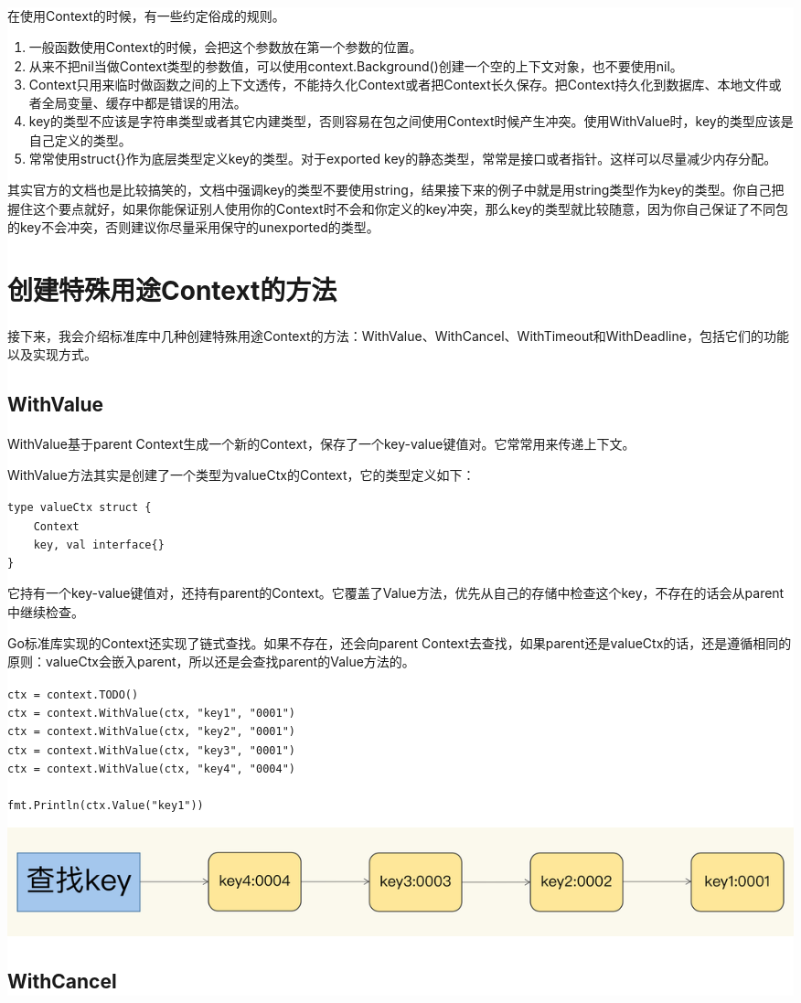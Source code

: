 在使用Context的时候，有一些约定俗成的规则。

1. 一般函数使用Context的时候，会把这个参数放在第一个参数的位置。
2. 从来不把nil当做Context类型的参数值，可以使用context.Background()创建一个空的上下文对象，也不要使用nil。
3. Context只用来临时做函数之间的上下文透传，不能持久化Context或者把Context长久保存。把Context持久化到数据库、本地文件或者全局变量、缓存中都是错误的用法。
4. key的类型不应该是字符串类型或者其它内建类型，否则容易在包之间使用Context时候产生冲突。使用WithValue时，key的类型应该是自己定义的类型。
5. 常常使用struct{}作为底层类型定义key的类型。对于exported key的静态类型，常常是接口或者指针。这样可以尽量减少内存分配。

其实官方的文档也是比较搞笑的，文档中强调key的类型不要使用string，结果接下来的例子中就是用string类型作为key的类型。你自己把握住这个要点就好，如果你能保证别人使用你的Context时不会和你定义的key冲突，那么key的类型就比较随意，因为你自己保证了不同包的key不会冲突，否则建议你尽量采用保守的unexported的类型。

# 创建特殊用途Context的方法

接下来，我会介绍标准库中几种创建特殊用途Context的方法：WithValue、WithCancel、WithTimeout和WithDeadline，包括它们的功能以及实现方式。

## WithValue

WithValue基于parent Context生成一个新的Context，保存了一个key-value键值对。它常常用来传递上下文。

WithValue方法其实是创建了一个类型为valueCtx的Context，它的类型定义如下：

```
type valueCtx struct {
    Context
    key, val interface{}
}

```

它持有一个key-value键值对，还持有parent的Context。它覆盖了Value方法，优先从自己的存储中检查这个key，不存在的话会从parent中继续检查。

Go标准库实现的Context还实现了链式查找。如果不存在，还会向parent Context去查找，如果parent还是valueCtx的话，还是遵循相同的原则：valueCtx会嵌入parent，所以还是会查找parent的Value方法的。

```
ctx = context.TODO()
ctx = context.WithValue(ctx, "key1", "0001")
ctx = context.WithValue(ctx, "key2", "0001")
ctx = context.WithValue(ctx, "key3", "0001")
ctx = context.WithValue(ctx, "key4", "0004")

fmt.Println(ctx.Value("key1"))

```

![](images/304086/035a1b8e090184c1feba1ef194ec53fe.jpg)

## WithCancel
